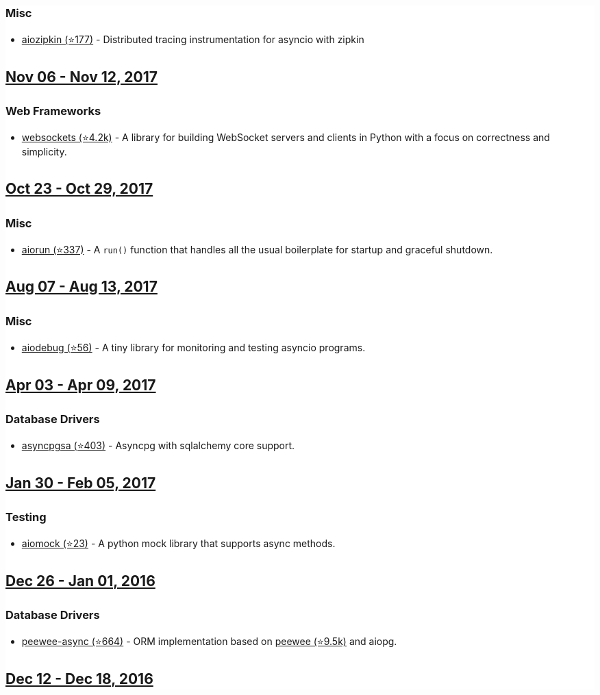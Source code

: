 ### Misc

*   [aiozipkin (⭐177)](https://github.com/aio-libs/aiozipkin) - Distributed tracing instrumentation for asyncio with zipkin

## [Nov 06 - Nov 12, 2017](/content/2017/45/README.md)

### Web Frameworks

*   [websockets (⭐4.2k)](https://github.com/aaugustin/websockets/) - A library for building WebSocket servers and clients in Python with a focus on correctness and simplicity.

## [Oct 23 - Oct 29, 2017](/content/2017/43/README.md)

### Misc

*   [aiorun (⭐337)](https://github.com/cjrh/aiorun) - A `run()` function that handles all the usual boilerplate for startup and graceful shutdown.

## [Aug 07 - Aug 13, 2017](/content/2017/32/README.md)

### Misc

*   [aiodebug (⭐56)](https://github.com/qntln/aiodebug) - A tiny library for monitoring and testing asyncio programs.

## [Apr 03 - Apr 09, 2017](/content/2017/14/README.md)

### Database Drivers

*   [asyncpgsa (⭐403)](https://github.com/CanopyTax/asyncpgsa) - Asyncpg with sqlalchemy core support.

## [Jan 30 - Feb 05, 2017](/content/2017/5/README.md)

### Testing

*   [aiomock (⭐23)](https://github.com/nhumrich/aiomock/) - A python mock library that supports async methods.

## [Dec 26 - Jan 01, 2016](/content/2016/52/README.md)

### Database Drivers

*   [peewee-async (⭐664)](https://github.com/05bit/peewee-async) - ORM implementation based on [peewee (⭐9.5k)](https://github.com/coleifer/peewee) and aiopg.

## [Dec 12 - Dec 18, 2016](/content/2016/50/README.md)
